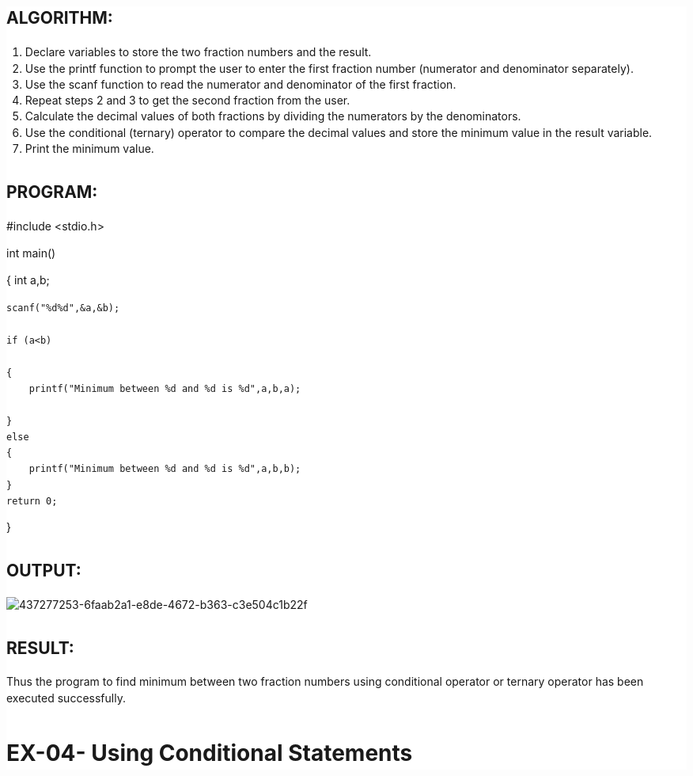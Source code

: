 ## ALGORITHM:
1.	Declare variables to store the two fraction numbers and the result.
2.	Use the printf function to prompt the user to enter the first fraction number (numerator and denominator separately).
3.	Use the scanf function to read the numerator and denominator of the first fraction.
4.	Repeat steps 2 and 3 to get the second fraction from the user.
5.	Calculate the decimal values of both fractions by dividing the numerators by the denominators.
6.	Use the conditional (ternary) operator to compare the decimal values and store the minimum value in the result variable.
7.	Print the minimum value.

## PROGRAM:

#include <stdio.h>

int main()

{
    int a,b;
    
    scanf("%d%d",&a,&b);
    
    if (a<b)
    
    {
        printf("Minimum between %d and %d is %d",a,b,a);
	
    }
    else
    {
        printf("Minimum between %d and %d is %d",a,b,b);
    }
    return 0;
}

## OUTPUT:


![437277253-6faab2a1-e8de-4672-b363-c3e504c1b22f](https://github.com/user-attachments/assets/5c17e3ed-2254-4e66-a08a-d90eba8d4106)







## RESULT:
Thus the program to find minimum between two fraction numbers using conditional operator or ternary operator has been executed successfully.




# EX-04- Using Conditional Statements
